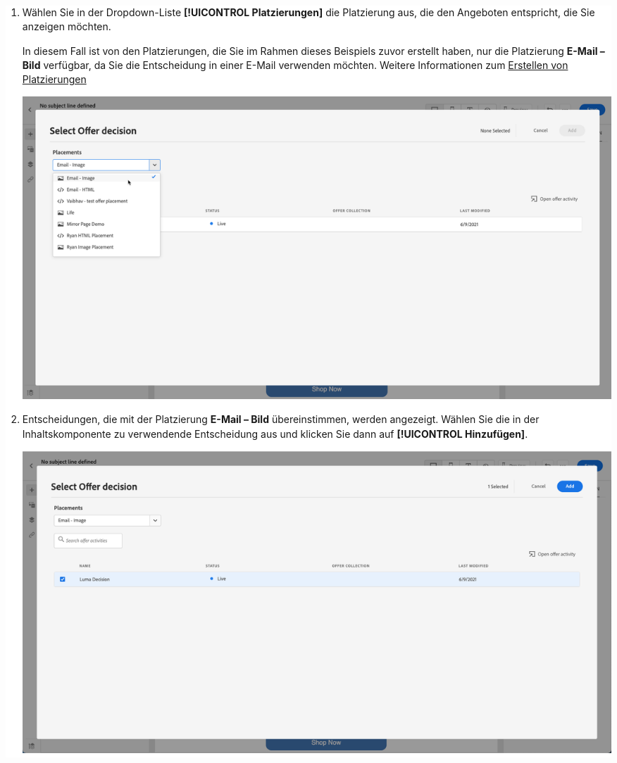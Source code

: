 1. Wählen Sie in der Dropdown-Liste **[!UICONTROL Platzierungen]** die Platzierung aus, die den Angeboten entspricht, die Sie anzeigen möchten.

   In diesem Fall ist von den Platzierungen, die Sie im Rahmen dieses Beispiels zuvor erstellt haben, nur die Platzierung **E-Mail – Bild** verfügbar, da Sie die Entscheidung in einer E-Mail verwenden möchten. Weitere Informationen zum [Erstellen von Platzierungen](../../using/offers/offer-library/creating-placements.md)

   ![](../assets/offers-e2e-select-placement-in-decision.png)

1. Entscheidungen, die mit der Platzierung **E-Mail – Bild** übereinstimmen, werden angezeigt. Wählen Sie die in der Inhaltskomponente zu verwendende Entscheidung aus und klicken Sie dann auf **[!UICONTROL Hinzufügen]**.

   ![](../assets/offers-e2e-matching-placement-in-decision.png)
